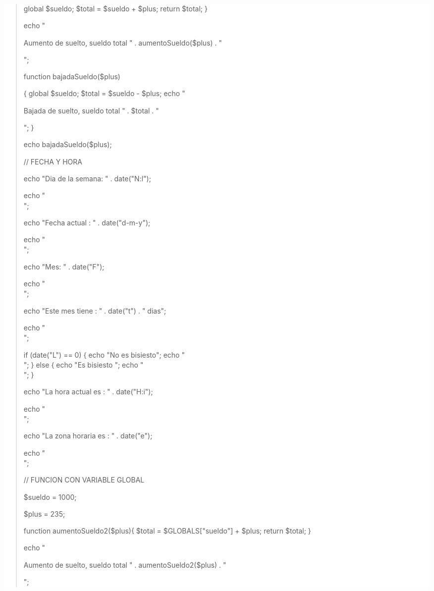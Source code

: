 > global $sueldo;
> $total = $sueldo + $plus;
> return $total;
> }
>
> echo "<p>Aumento de suelto, sueldo total " . aumentoSueldo($plus) . "</p>";
>
> function bajadaSueldo($plus)
>
> {
> global $sueldo;
> $total = $sueldo - $plus;
> echo "<p>Bajada de suelto, sueldo total " . $total . "</p>";
> }
>
> echo bajadaSueldo($plus);
>
> // FECHA Y HORA
>
> echo "Dia de la semana: " . date("N:l");
>
> echo "</br>";
>
> echo "Fecha actual : " . date("d-m-y");
>
> echo "</br>";
>
> echo "Mes: " . date("F");
>
> echo "</br>";
>
> echo "Este mes tiene : " . date("t") . " dias";
>
> echo "</br>";
>
> if (date("L") == 0) {
> echo "No es bisiesto";
> echo "</br>";
> } else {
> echo "Es bisiesto ";
> echo "</br>";
> }
>
> echo "La hora actual es : " . date("H:i");
>
> echo "</br>";
>
> echo "La zona horaria es : " . date("e");
>
> echo "</br>";
>
> // FUNCION CON VARIABLE GLOBAL
>
> $sueldo = 1000;
>
> $plus = 235;
>
> function aumentoSueldo2($plus){
> $total = $GLOBALS["sueldo"] + $plus;
> return $total;
> }
>
> echo "<p>Aumento de suelto, sueldo total " . aumentoSueldo2($plus) . "</p>";
>